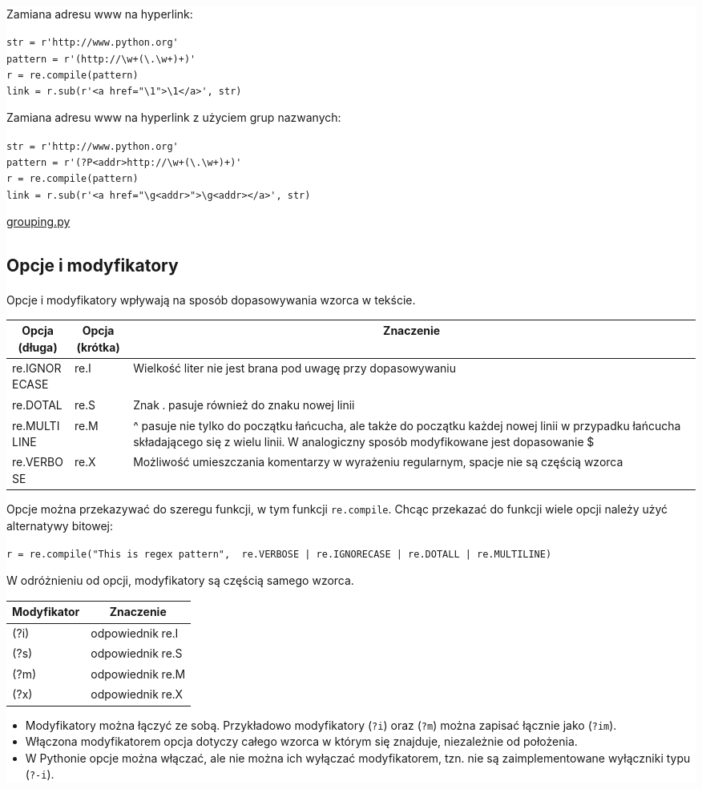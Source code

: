 Zamiana adresu www na hyperlink:
```
str = r'http://www.python.org'
pattern = r'(http://\w+(\.\w+)+)' 
r = re.compile(pattern)
link = r.sub(r'<a href="\1">\1</a>', str)
```

Zamiana adresu www na hyperlink z użyciem grup nazwanych:
```
str = r'http://www.python.org'
pattern = r'(?P<addr>http://\w+(\.\w+)+)'
r = re.compile(pattern)
link = r.sub(r'<a href="\g<addr>">\g<addr></a>', str)
```

[grouping.py](grouping.py)

## Opcje i modyfikatory

Opcje i modyfikatory wpływają na sposób dopasowywania wzorca w tekście.

| Opcja (długa) | Opcja (krótka) | Znaczenie |
| --- | --- | --- |
| re.IGNORECASE | re.I | Wielkość liter nie jest brana pod uwagę przy dopasowywaniu | 
| re.DOTAL | re.S | Znak . pasuje również do znaku nowej linii |
| re.MULTILINE | re.M | ^ pasuje nie tylko do początku łańcucha, ale także do początku każdej nowej linii w przypadku łańcucha składającego się z wielu linii. W analogiczny sposób modyfikowane jest dopasowanie $ |
| re.VERBOSE | re.X | Możliwość umieszczania komentarzy w wyrażeniu regularnym, spacje nie są częścią wzorca |

Opcje można przekazywać do szeregu funkcji, w tym funkcji `re.compile`. Chcąc przekazać do funkcji wiele opcji należy użyć alternatywy bitowej:
```
r = re.compile("This is regex pattern",  re.VERBOSE | re.IGNORECASE | re.DOTALL | re.MULTILINE)
```

W odróżnieniu od opcji, modyfikatory są częścią samego wzorca.

| Modyfikator| Znaczenie |
| --- | --- |
| (?i) | odpowiednik re.I | 
| (?s) | odpowiednik re.S |
| (?m) | odpowiednik re.M | 
| (?x) | odpowiednik re.X |

- Modyfikatory można łączyć ze sobą. Przykładowo modyfikatory (`?i`) oraz (`?m`) można zapisać łącznie jako (`?im`).
- Włączona modyfikatorem opcja dotyczy całego wzorca w którym się znajduje, niezależnie od położenia.
- W Pythonie opcje można włączać, ale nie można ich wyłączać modyfikatorem, tzn. nie są zaimplementowane wyłączniki typu (`?-i`).
